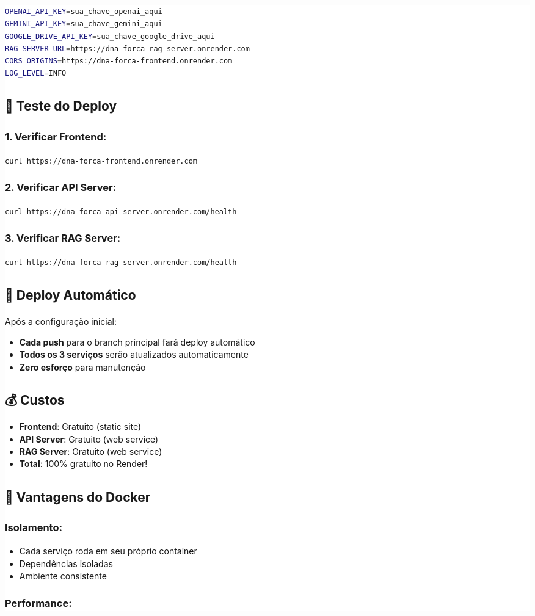 ```bash
OPENAI_API_KEY=sua_chave_openai_aqui
GEMINI_API_KEY=sua_chave_gemini_aqui
GOOGLE_DRIVE_API_KEY=sua_chave_google_drive_aqui
RAG_SERVER_URL=https://dna-forca-rag-server.onrender.com
CORS_ORIGINS=https://dna-forca-frontend.onrender.com
LOG_LEVEL=INFO
```

## 🧪 Teste do Deploy

### **1. Verificar Frontend:**

```bash
curl https://dna-forca-frontend.onrender.com
```

### **2. Verificar API Server:**

```bash
curl https://dna-forca-api-server.onrender.com/health
```

### **3. Verificar RAG Server:**

```bash
curl https://dna-forca-rag-server.onrender.com/health
```

## 🔄 Deploy Automático

Após a configuração inicial:

- **Cada push** para o branch principal fará deploy automático
- **Todos os 3 serviços** serão atualizados automaticamente
- **Zero esforço** para manutenção

## 💰 Custos

- **Frontend**: Gratuito (static site)
- **API Server**: Gratuito (web service)
- **RAG Server**: Gratuito (web service)
- **Total**: 100% gratuito no Render!

## 🐳 Vantagens do Docker

### **Isolamento:**

- Cada serviço roda em seu próprio container
- Dependências isoladas
- Ambiente consistente

### **Performance:**
